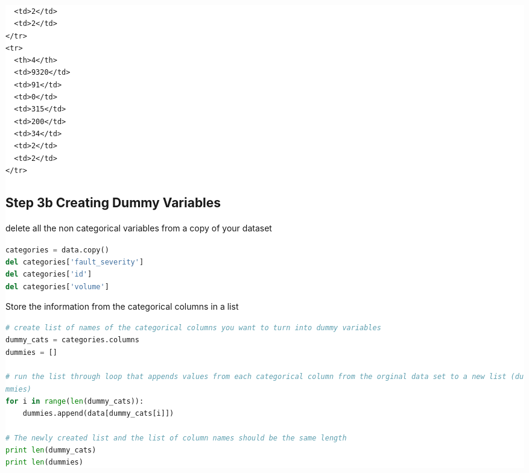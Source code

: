       <td>2</td>
      <td>2</td>
    </tr>
    <tr>
      <th>4</th>
      <td>9320</td>
      <td>91</td>
      <td>0</td>
      <td>315</td>
      <td>200</td>
      <td>34</td>
      <td>2</td>
      <td>2</td>
    </tr>
  </tbody>
</table>
</div>




```python

```

## Step 3b Creating Dummy Variables 

delete all the non categorical variables from a copy of your dataset


```python
categories = data.copy()
del categories['fault_severity']
del categories['id']
del categories['volume']

```

Store the information from the categorical columns in a list


```python
# create list of names of the categorical columns you want to turn into dummy variables 
dummy_cats = categories.columns
dummies = []

# run the list through loop that appends values from each categorical column from the orginal data set to a new list (dummies)
for i in range(len(dummy_cats)):
    dummies.append(data[dummy_cats[i]])
    
# The newly created list and the list of column names should be the same length 
print len(dummy_cats)
print len(dummies)


```
